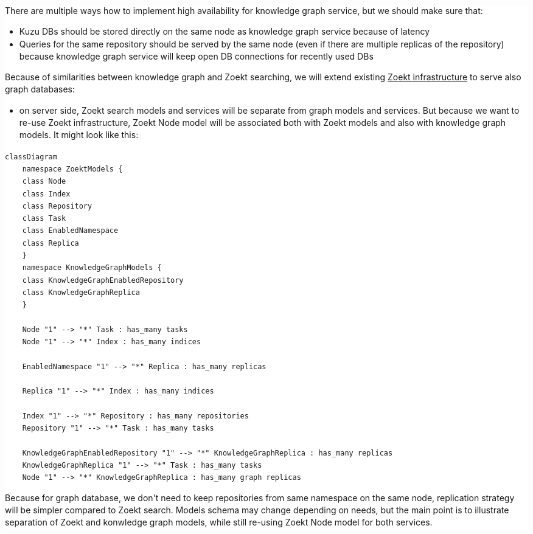 There are multiple ways how to implement high availability for knowledge graph
service, but we should make sure that:

- Kuzu DBs should be stored directly on the same node as knowledge graph service
  because of latency
- Queries for the same repository should be served by the same node
  (even if there are multiple replicas of the repository) because knowledge
  graph service will keep open DB connections for recently used DBs

Because of similarities between knowledge graph and Zoekt searching, we will
extend existing [Zoekt infrastructure](/handbook/engineering/architecture/design-documents/code_search_with_zoekt)
to serve also graph databases:

- on server side, Zoekt search models and services will be separate from graph
  models and services. But because we want to re-use Zoekt infrastructure, Zoekt
  Node model will be associated both with Zoekt models and also with knowledge
  graph models. It might look like this:

```mermaid
classDiagram
    namespace ZoektModels {
    class Node
    class Index
    class Repository
    class Task
    class EnabledNamespace
    class Replica
    }
    namespace KnowledgeGraphModels {
    class KnowledgeGraphEnabledRepository
    class KnowledgeGraphReplica
    }

    Node "1" --> "*" Task : has_many tasks
    Node "1" --> "*" Index : has_many indices

    EnabledNamespace "1" --> "*" Replica : has_many replicas

    Replica "1" --> "*" Index : has_many indices

    Index "1" --> "*" Repository : has_many repositories
    Repository "1" --> "*" Task : has_many tasks

    KnowledgeGraphEnabledRepository "1" --> "*" KnowledgeGraphReplica : has_many replicas
    KnowledgeGraphReplica "1" --> "*" Task : has_many tasks
    Node "1" --> "*" KnowledgeGraphReplica : has_many graph replicas
```

Because for graph database, we don't need to keep repositories from same
namespace on the same node, replication strategy will be simpler compared to
Zoekt search. Models schema may change depending on needs, but the main point is
to illustrate separation of Zoekt and konwledge graph models, while still
re-using Zoekt Node model for both services.
